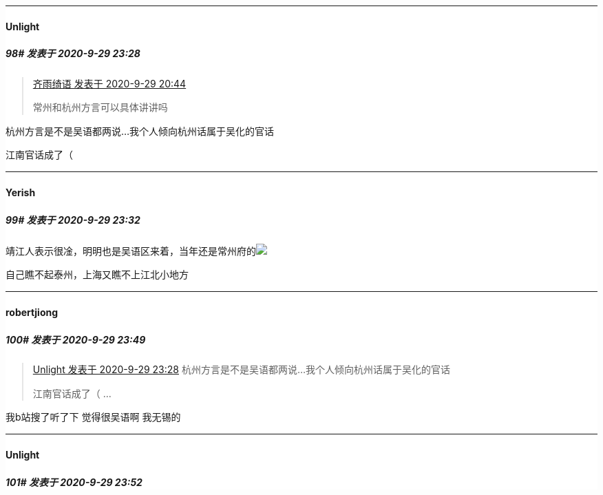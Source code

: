 





*****

####  Unlight  
##### 98#       发表于 2020-9-29 23:28



<blockquote><a href="httphttps://bbs.saraba1st.com/2b/forum.php?mod=redirect&amp;goto=findpost&amp;pid=48900407&amp;ptid=1962572" target="_blank">齐雨绮语 发表于 2020-9-29 20:44</a>

常州和杭州方言可以具体讲讲吗</blockquote>
杭州方言是不是吴语都两说…我个人倾向杭州话属于吴化的官话

江南官话成了（







*****

####  Yerish  
##### 99#       发表于 2020-9-29 23:32




靖江人表示很凎，明明也是吴语区来着，当年还是常州府的<img src="https://static.saraba1st.com/image/smiley/face2017/067.png" referrerpolicy="no-referrer">

自己瞧不起泰州，上海又瞧不上江北小地方







*****

####  robertjiong  
##### 100#       发表于 2020-9-29 23:49



<blockquote><a href="httphttps://bbs.saraba1st.com/2b/forum.php?mod=redirect&amp;goto=findpost&amp;pid=48902345&amp;ptid=1962572" target="_blank">Unlight 发表于 2020-9-29 23:28</a>
杭州方言是不是吴语都两说…我个人倾向杭州话属于吴化的官话

江南官话成了（ ...</blockquote>
我b站搜了听了下 觉得很吴语啊 我无锡的







*****

####  Unlight  
##### 101#       发表于 2020-9-29 23:52
